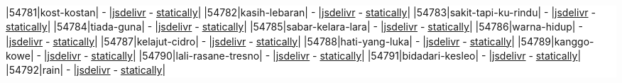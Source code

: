 |54781|kost-kostan| - |[jsdelivr](https://cdn.jsdelivr.net/gh/dbchord/c8-3-6/50001-55000/54501-55000/kost-kostan.png) - [statically](https://cdn.statically.io/gh/dbchord/c8-3-6/i/50001-55000/54501-55000/kost-kostan.png)|
|54782|kasih-lebaran| - |[jsdelivr](https://cdn.jsdelivr.net/gh/dbchord/c8-3-6/50001-55000/54501-55000/kasih-lebaran.png) - [statically](https://cdn.statically.io/gh/dbchord/c8-3-6/i/50001-55000/54501-55000/kasih-lebaran.png)|
|54783|sakit-tapi-ku-rindu| - |[jsdelivr](https://cdn.jsdelivr.net/gh/dbchord/c8-3-6/50001-55000/54501-55000/sakit-tapi-ku-rindu.png) - [statically](https://cdn.statically.io/gh/dbchord/c8-3-6/i/50001-55000/54501-55000/sakit-tapi-ku-rindu.png)|
|54784|tiada-guna| - |[jsdelivr](https://cdn.jsdelivr.net/gh/dbchord/c8-3-6/50001-55000/54501-55000/tiada-guna.png) - [statically](https://cdn.statically.io/gh/dbchord/c8-3-6/i/50001-55000/54501-55000/tiada-guna.png)|
|54785|sabar-kelara-lara| - |[jsdelivr](https://cdn.jsdelivr.net/gh/dbchord/c8-3-6/50001-55000/54501-55000/sabar-kelara-lara.png) - [statically](https://cdn.statically.io/gh/dbchord/c8-3-6/i/50001-55000/54501-55000/sabar-kelara-lara.png)|
|54786|warna-hidup| - |[jsdelivr](https://cdn.jsdelivr.net/gh/dbchord/c8-3-6/50001-55000/54501-55000/warna-hidup.png) - [statically](https://cdn.statically.io/gh/dbchord/c8-3-6/i/50001-55000/54501-55000/warna-hidup.png)|
|54787|kelajut-cidro| - |[jsdelivr](https://cdn.jsdelivr.net/gh/dbchord/c8-3-6/50001-55000/54501-55000/kelajut-cidro.png) - [statically](https://cdn.statically.io/gh/dbchord/c8-3-6/i/50001-55000/54501-55000/kelajut-cidro.png)|
|54788|hati-yang-luka| - |[jsdelivr](https://cdn.jsdelivr.net/gh/dbchord/c8-3-6/50001-55000/54501-55000/hati-yang-luka.png) - [statically](https://cdn.statically.io/gh/dbchord/c8-3-6/i/50001-55000/54501-55000/hati-yang-luka.png)|
|54789|kanggo-kowe| - |[jsdelivr](https://cdn.jsdelivr.net/gh/dbchord/c8-3-6/50001-55000/54501-55000/kanggo-kowe.png) - [statically](https://cdn.statically.io/gh/dbchord/c8-3-6/i/50001-55000/54501-55000/kanggo-kowe.png)|
|54790|lali-rasane-tresno| - |[jsdelivr](https://cdn.jsdelivr.net/gh/dbchord/c8-3-6/50001-55000/54501-55000/lali-rasane-tresno.png) - [statically](https://cdn.statically.io/gh/dbchord/c8-3-6/i/50001-55000/54501-55000/lali-rasane-tresno.png)|
|54791|bidadari-kesleo| - |[jsdelivr](https://cdn.jsdelivr.net/gh/dbchord/c8-3-6/50001-55000/54501-55000/bidadari-kesleo.png) - [statically](https://cdn.statically.io/gh/dbchord/c8-3-6/i/50001-55000/54501-55000/bidadari-kesleo.png)|
|54792|rain| - |[jsdelivr](https://cdn.jsdelivr.net/gh/dbchord/c8-3-6/50001-55000/54501-55000/rain.png) - [statically](https://cdn.statically.io/gh/dbchord/c8-3-6/i/50001-55000/54501-55000/rain.png)|
